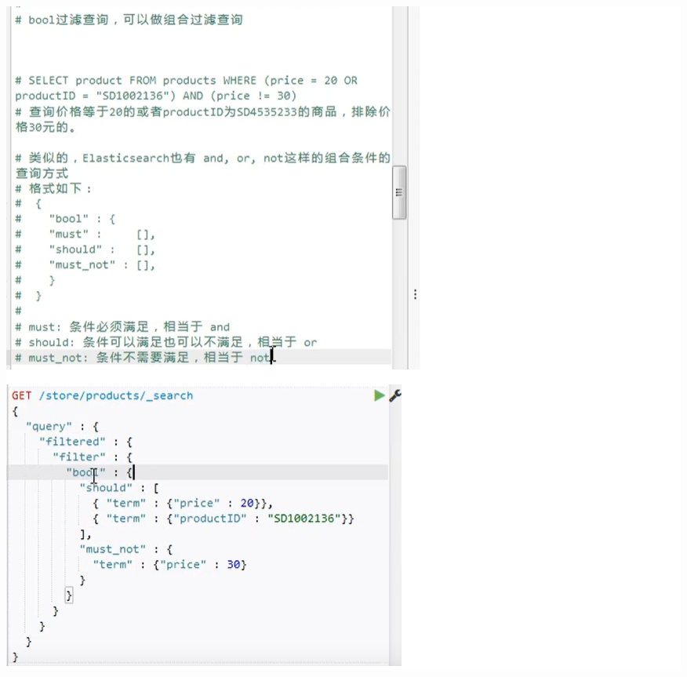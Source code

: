 ![image-20191229161326189](assets/image-20191229161326189.png)

![image-20191229161402066](assets/image-20191229161402066.png)
